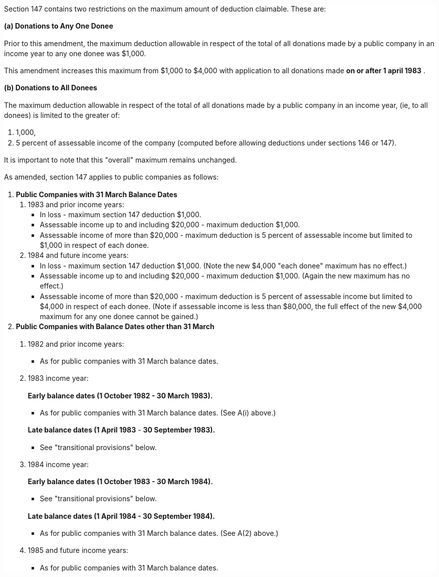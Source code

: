 Section 147 contains two restrictions on the maximum amount of deduction claimable. These are:

**(a) Donations to Any One Donee**

Prior to this amendment, the maximum deduction allowable in respect of the total of all donations made by a public company in an income year to any one donee was $1,000.

This amendment increases this maximum from $1,000 to $4,000 with application to all donations made **on or after 1 april 1983** .

**(b) Donations to All Donees**

The maximum deduction allowable in respect of the total of all donations made by a public company in an income year, (ie, to all donees) is limited to the greater of:

1.  1,000,
2.  5 percent of assessable income of the company (computed before allowing deductions under sections 146 or 147).

It is important to note that this "overall" maximum remains unchanged.

As amended, section 147 applies to public companies as follows:

1.  **Public Companies with 31 March Balance Dates**
    1.  1983 and prior income years:
        *   In loss - maximum section 147 deduction $1,000.
        *   Assessable income up to and including $20,000 - maximum deduction $1,000.
        *   Assessable income of more than $20,000 - maximum deduction is 5 percent of assessable income but limited to $1,000 in respect of each donee.
    2.  1984 and future income years:
        *   In loss - maximum section 147 deduction $1,000. (Note the new $4,000 "each donee" maximum has no effect.)
        *   Assessable income up to and including $20,000 - maximum deduction $1,000. (Again the new maximum has no effect.)
        *   Assessable income of more than $20,000 - maximum deduction is 5 percent of assessable income but limited to $4,000 in respect of each donee. (Note if assessable income is less than $80,000, the full effect of the new $4,000 maximum for any one donee cannot be gained.)
2.  **Public Companies with Balance Dates other than 31 March**
    1.  1982 and prior income years:
        *   As for public companies with 31 March balance dates.
    2.  1983 income year:
        
        **Early balance dates (1 October 1982 - 30 March 1983).**
        
        *   As for public companies with 31 March balance dates. (See A(i) above.)
        
        **Late balance dates (1 April 1983** \- **30 September 1983).**
        
        *   See "transitional provisions" below.
    3.  1984 income year:
        
        **Early balance dates (1 October 1983 - 30 March 1984).**
        
        *   See "transitional provisions" below.
        
        **Late balance dates (1 April 1984 - 30 September 1984).**
        
        *   As for public companies with 31 March balance dates. (See A(2) above.)
    4.  1985 and future income years:
        *   As for public companies with 31 March balance dates.
